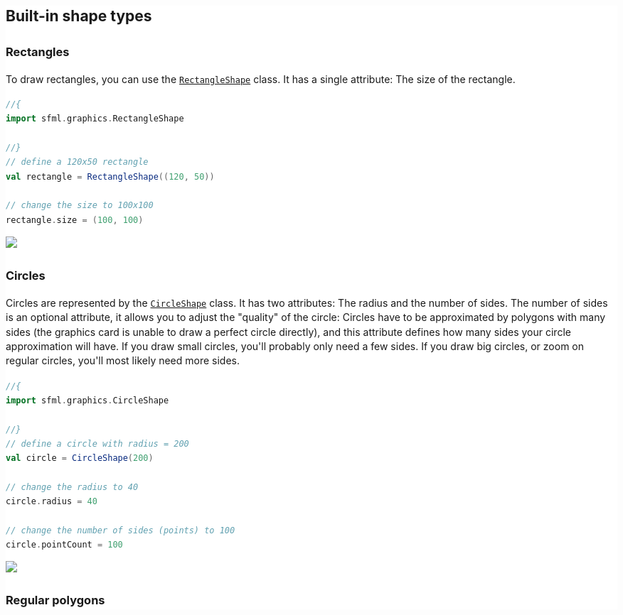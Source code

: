 
## Built-in shape types

### Rectangles

To draw rectangles, you can use the
[`RectangleShape`](sfml.graphics.RectangleShape) class. It has a single
attribute: The size of the rectangle.
```scala
//{
import sfml.graphics.RectangleShape

//}
// define a 120x50 rectangle
val rectangle = RectangleShape((120, 50))

// change the size to 100x100
rectangle.size = (100, 100)
```

<img src="https://www.sfml-dev.org/tutorials/2.5/images/graphics-shape-rectangle.png"/>


### Circles

Circles are represented by the [`CircleShape`](sfml.graphics.CircleShape) class.
It has two attributes: The radius and the number of sides. The number of sides
is an optional attribute, it allows you to adjust the "quality" of the circle:
Circles have to be approximated by polygons with many sides (the graphics card
is unable to draw a perfect circle directly), and this attribute defines how
many sides your circle approximation will have. If you draw small circles,
you'll probably only need a few sides. If you draw big circles, or zoom on
regular circles, you'll most likely need more sides.
```scala
//{
import sfml.graphics.CircleShape

//}
// define a circle with radius = 200
val circle = CircleShape(200)

// change the radius to 40
circle.radius = 40

// change the number of sides (points) to 100
circle.pointCount = 100
```

<img src="https://www.sfml-dev.org/tutorials/2.5/images/graphics-shape-circle.png"/>


### Regular polygons
